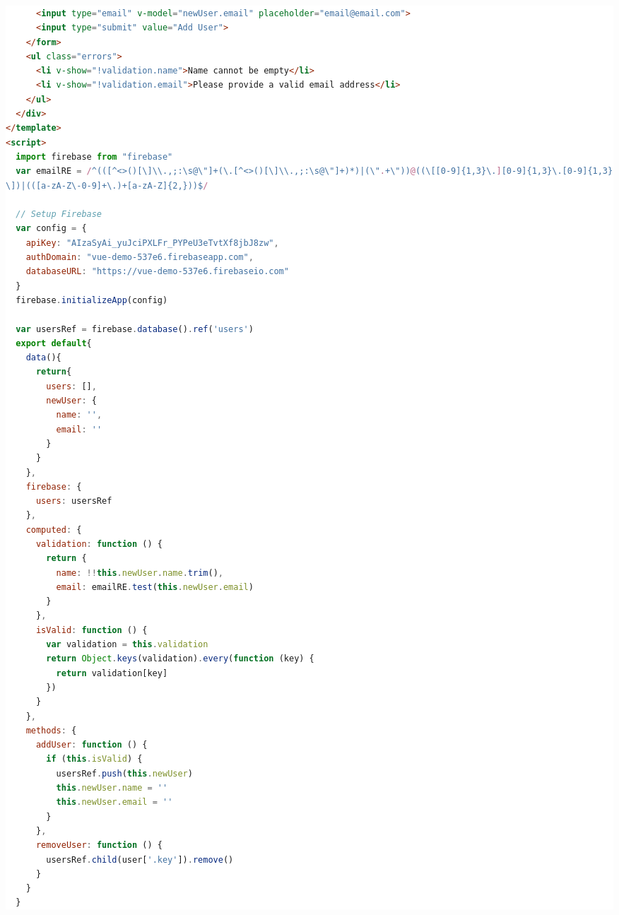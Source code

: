 ```html
      <input type="email" v-model="newUser.email" placeholder="email@email.com">
      <input type="submit" value="Add User">
    </form>
    <ul class="errors">
      <li v-show="!validation.name">Name cannot be empty</li>
      <li v-show="!validation.email">Please provide a valid email address</li>
    </ul>
  </div>
</template>
<script>
  import firebase from "firebase"
  var emailRE = /^(([^<>()[\]\\.,;:\s@\"]+(\.[^<>()[\]\\.,;:\s@\"]+)*)|(\".+\"))@((\[[0-9]{1,3}\.][0-9]{1,3}\.[0-9]{1,3}\])|(([a-zA-Z\-0-9]+\.)+[a-zA-Z]{2,}))$/

  // Setup Firebase
  var config = {
    apiKey: "AIzaSyAi_yuJciPXLFr_PYPeU3eTvtXf8jbJ8zw",
    authDomain: "vue-demo-537e6.firebaseapp.com",
    databaseURL: "https://vue-demo-537e6.firebaseio.com"
  }
  firebase.initializeApp(config)

  var usersRef = firebase.database().ref('users')
  export default{
    data(){
      return{
        users: [],
        newUser: {
          name: '',
          email: ''
        }
      }
    },
    firebase: {
      users: usersRef
    },
    computed: {
      validation: function () {
        return {
          name: !!this.newUser.name.trim(),
          email: emailRE.test(this.newUser.email)
        }
      },
      isValid: function () {
        var validation = this.validation
        return Object.keys(validation).every(function (key) {
          return validation[key]
        })
      }
    },
    methods: {
      addUser: function () {
        if (this.isValid) {
          usersRef.push(this.newUser)
          this.newUser.name = ''
          this.newUser.email = ''
        }
      },
      removeUser: function () {
        usersRef.child(user['.key']).remove()
      }
    }
  }
```